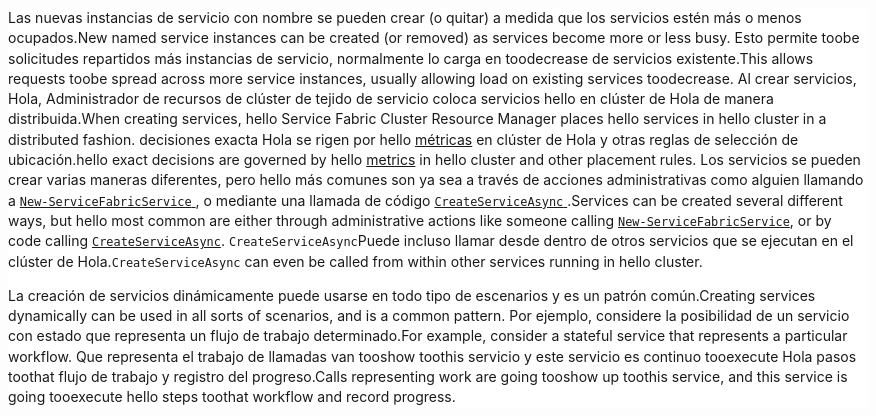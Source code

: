 <span data-ttu-id="19f36-134">Las nuevas instancias de servicio con nombre se pueden crear (o quitar) a medida que los servicios estén más o menos ocupados.</span><span class="sxs-lookup"><span data-stu-id="19f36-134">New named service instances can be created (or removed) as services become more or less busy.</span></span> <span data-ttu-id="19f36-135">Esto permite toobe solicitudes repartidos más instancias de servicio, normalmente lo carga en toodecrease de servicios existente.</span><span class="sxs-lookup"><span data-stu-id="19f36-135">This allows requests toobe spread across more service instances, usually allowing load on existing services toodecrease.</span></span> <span data-ttu-id="19f36-136">Al crear servicios, Hola, Administrador de recursos de clúster de tejido de servicio coloca servicios hello en clúster de Hola de manera distribuida.</span><span class="sxs-lookup"><span data-stu-id="19f36-136">When creating services, hello Service Fabric Cluster Resource Manager places hello services in hello cluster in a distributed fashion.</span></span> <span data-ttu-id="19f36-137">decisiones exacta Hola se rigen por hello [métricas](service-fabric-cluster-resource-manager-metrics.md) en clúster de Hola y otras reglas de selección de ubicación.</span><span class="sxs-lookup"><span data-stu-id="19f36-137">hello exact decisions are governed by hello [metrics](service-fabric-cluster-resource-manager-metrics.md) in hello cluster and other placement rules.</span></span> <span data-ttu-id="19f36-138">Los servicios se pueden crear varias maneras diferentes, pero hello más comunes son ya sea a través de acciones administrativas como alguien llamando a [ `New-ServiceFabricService` ](https://docs.microsoft.com/en-us/powershell/module/servicefabric/new-servicefabricservice?view=azureservicefabricps), o mediante una llamada de código [ `CreateServiceAsync` ](https://docs.microsoft.com/en-us/dotnet/api/system.fabric.fabricclient.servicemanagementclient.createserviceasync?view=azure-dotnet).</span><span class="sxs-lookup"><span data-stu-id="19f36-138">Services can be created several different ways, but hello most common are either through administrative actions like someone calling [`New-ServiceFabricService`](https://docs.microsoft.com/en-us/powershell/module/servicefabric/new-servicefabricservice?view=azureservicefabricps), or by code calling [`CreateServiceAsync`](https://docs.microsoft.com/en-us/dotnet/api/system.fabric.fabricclient.servicemanagementclient.createserviceasync?view=azure-dotnet).</span></span> <span data-ttu-id="19f36-139">`CreateServiceAsync`Puede incluso llamar desde dentro de otros servicios que se ejecutan en el clúster de Hola.</span><span class="sxs-lookup"><span data-stu-id="19f36-139">`CreateServiceAsync` can even be called from within other services running in hello cluster.</span></span>

<span data-ttu-id="19f36-140">La creación de servicios dinámicamente puede usarse en todo tipo de escenarios y es un patrón común.</span><span class="sxs-lookup"><span data-stu-id="19f36-140">Creating services dynamically can be used in all sorts of scenarios, and is a common pattern.</span></span> <span data-ttu-id="19f36-141">Por ejemplo, considere la posibilidad de un servicio con estado que representa un flujo de trabajo determinado.</span><span class="sxs-lookup"><span data-stu-id="19f36-141">For example, consider a stateful service that represents a particular workflow.</span></span> <span data-ttu-id="19f36-142">Que representa el trabajo de llamadas van tooshow toothis servicio y este servicio es continuo tooexecute Hola pasos toothat flujo de trabajo y registro del progreso.</span><span class="sxs-lookup"><span data-stu-id="19f36-142">Calls representing work are going tooshow up toothis service, and this service is going tooexecute hello steps toothat workflow and record progress.</span></span> 
